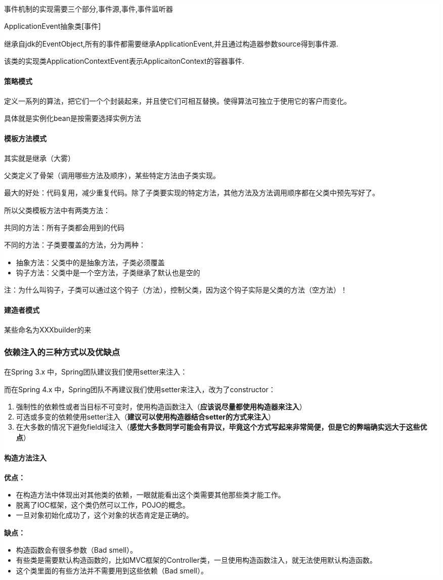 事件机制的实现需要三个部分,事件源,事件,事件监听器

ApplicationEvent抽象类[事件]

继承自jdk的EventObject,所有的事件都需要继承ApplicationEvent,并且通过构造器参数source得到事件源.

该类的实现类ApplicationContextEvent表示ApplicaitonContext的容器事件.

#### 策略模式

定义一系列的算法，把它们一个个封装起来，并且使它们可相互替换。使得算法可独立于使用它的客户而变化。

具体就是实例化bean是按需要选择实例方法

#### 模板方法模式

其实就是继承（大雾）

父类定义了骨架（调用哪些方法及顺序），某些特定方法由子类实现。

最大的好处：代码复用，减少重复代码。除了子类要实现的特定方法，其他方法及方法调用顺序都在父类中预先写好了。

所以父类模板方法中有两类方法：

共同的方法：所有子类都会用到的代码

不同的方法：子类要覆盖的方法，分为两种：

- 抽象方法：父类中的是抽象方法，子类必须覆盖
- 钩子方法：父类中是一个空方法，子类继承了默认也是空的

注：为什么叫钩子，子类可以通过这个钩子（方法），控制父类，因为这个钩子实际是父类的方法（空方法）！

#### 建造者模式

某些命名为XXXbuilder的来

### 依赖注入的三种方式以及优缺点

在Spring 3.x 中，Spring团队建议我们使用setter来注入：

而在Spring 4.x 中，Spring团队不再建议我们使用setter来注入，改为了constructor：



1. 强制性的依赖性或者当目标不可变时，使用构造函数注入（**应该说尽量都使用构造器来注入**）
2. 可选或多变的依赖使用setter注入（**建议可以使用构造器结合setter的方式来注入**）
3. 在大多数的情况下避免field域注入（**感觉大多数同学可能会有异议，毕竟这个方式写起来非常简便，但是它的弊端确实远大于这些优点**）

#### 构造方法注入

**优点：**

- 在构造方法中体现出对其他类的依赖，一眼就能看出这个类需要其他那些类才能工作。
- 脱离了IOC框架，这个类仍然可以工作，POJO的概念。
- 一旦对象初始化成功了，这个对象的状态肯定是正确的。

**缺点：**

- 构造函数会有很多参数（Bad smell）。
- 有些类是需要默认构造函数的，比如MVC框架的Controller类，一旦使用构造函数注入，就无法使用默认构造函数。
- 这个类里面的有些方法并不需要用到这些依赖（Bad smell）。
